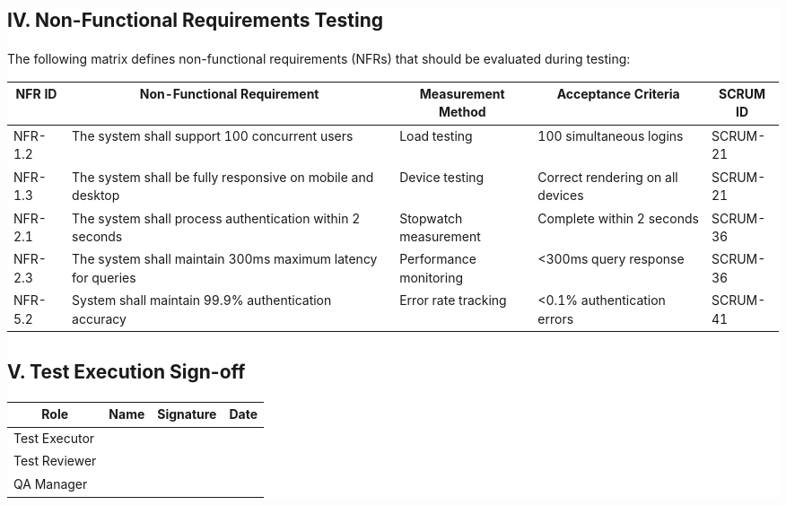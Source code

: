 ## IV. Non-Functional Requirements Testing

The following matrix defines non-functional requirements (NFRs) that should be evaluated during testing:

| NFR ID | Non-Functional Requirement | Measurement Method | Acceptance Criteria | SCRUM ID |
|--------|----------------------------|-------------------|---------------------|----------|
| NFR-1.2 | The system shall support 100 concurrent users | Load testing | 100 simultaneous logins | SCRUM-21 |
| NFR-1.3 | The system shall be fully responsive on mobile and desktop | Device testing | Correct rendering on all devices | SCRUM-21 |
| NFR-2.1 | The system shall process authentication within 2 seconds | Stopwatch measurement | Complete within 2 seconds | SCRUM-36 |
| NFR-2.3 | The system shall maintain 300ms maximum latency for queries | Performance monitoring | <300ms query response | SCRUM-36 |
| NFR-5.2 | System shall maintain 99.9% authentication accuracy | Error rate tracking | <0.1% authentication errors | SCRUM-41 |

## V. Test Execution Sign-off

| Role | Name | Signature | Date |
|------|------|----------|------|
| Test Executor | | | |
| Test Reviewer | | | |
| QA Manager | | | |

